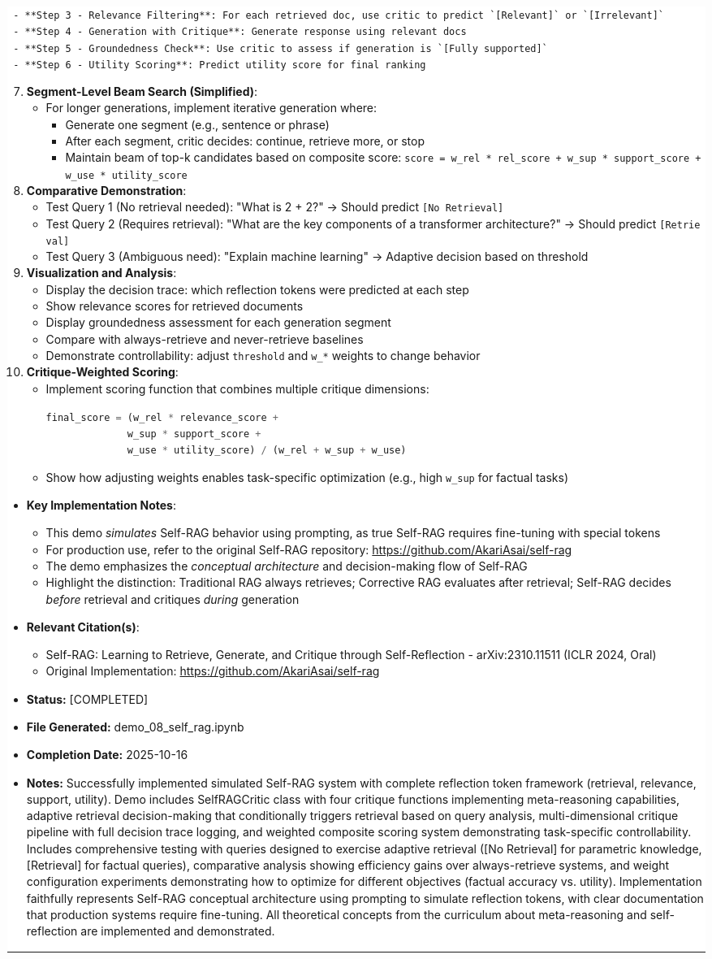      - **Step 3 - Relevance Filtering**: For each retrieved doc, use critic to predict `[Relevant]` or `[Irrelevant]`
     - **Step 4 - Generation with Critique**: Generate response using relevant docs
     - **Step 5 - Groundedness Check**: Use critic to assess if generation is `[Fully supported]`
     - **Step 6 - Utility Scoring**: Predict utility score for final ranking
  7. **Segment-Level Beam Search (Simplified)**:
     - For longer generations, implement iterative generation where:
       - Generate one segment (e.g., sentence or phrase)
       - After each segment, critic decides: continue, retrieve more, or stop
       - Maintain beam of top-k candidates based on composite score: `score = w_rel * rel_score + w_sup * support_score + w_use * utility_score`
  8. **Comparative Demonstration**:
     - Test Query 1 (No retrieval needed): "What is 2 + 2?" → Should predict `[No Retrieval]`
     - Test Query 2 (Requires retrieval): "What are the key components of a transformer architecture?" → Should predict `[Retrieval]`
     - Test Query 3 (Ambiguous need): "Explain machine learning" → Adaptive decision based on threshold
  9. **Visualization and Analysis**:
     - Display the decision trace: which reflection tokens were predicted at each step
     - Show relevance scores for retrieved documents
     - Display groundedness assessment for each generation segment
     - Compare with always-retrieve and never-retrieve baselines
     - Demonstrate controllability: adjust `threshold` and `w_*` weights to change behavior
  10. **Critique-Weighted Scoring**:
      - Implement scoring function that combines multiple critique dimensions:
        ```python
        final_score = (w_rel * relevance_score + 
                      w_sup * support_score + 
                      w_use * utility_score) / (w_rel + w_sup + w_use)
        ```
      - Show how adjusting weights enables task-specific optimization (e.g., high `w_sup` for factual tasks)

* **Key Implementation Notes**:
  - This demo *simulates* Self-RAG behavior using prompting, as true Self-RAG requires fine-tuning with special tokens
  - For production use, refer to the original Self-RAG repository: https://github.com/AkariAsai/self-rag
  - The demo emphasizes the *conceptual architecture* and decision-making flow of Self-RAG
  - Highlight the distinction: Traditional RAG always retrieves; Corrective RAG evaluates after retrieval; Self-RAG decides *before* retrieval and critiques *during* generation

* **Relevant Citation(s)**:
  - Self-RAG: Learning to Retrieve, Generate, and Critique through Self-Reflection - arXiv:2310.11511 (ICLR 2024, Oral)
  - Original Implementation: https://github.com/AkariAsai/self-rag

* **Status:** [COMPLETED]
* **File Generated:** demo_08_self_rag.ipynb
* **Completion Date:** 2025-10-16
* **Notes:** Successfully implemented simulated Self-RAG system with complete reflection token framework (retrieval, relevance, support, utility). Demo includes SelfRAGCritic class with four critique functions implementing meta-reasoning capabilities, adaptive retrieval decision-making that conditionally triggers retrieval based on query analysis, multi-dimensional critique pipeline with full decision trace logging, and weighted composite scoring system demonstrating task-specific controllability. Includes comprehensive testing with queries designed to exercise adaptive retrieval ([No Retrieval] for parametric knowledge, [Retrieval] for factual queries), comparative analysis showing efficiency gains over always-retrieve systems, and weight configuration experiments demonstrating how to optimize for different objectives (factual accuracy vs. utility). Implementation faithfully represents Self-RAG conceptual architecture using prompting to simulate reflection tokens, with clear documentation that production systems require fine-tuning. All theoretical concepts from the curriculum about meta-reasoning and self-reflection are implemented and demonstrated.

---